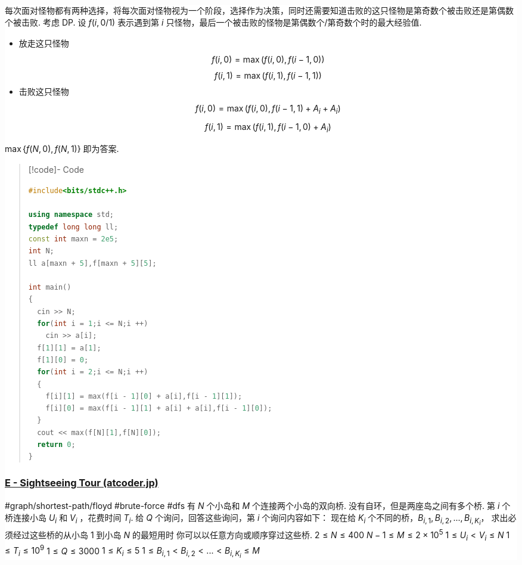 每次面对怪物都有两种选择，将每次面对怪物视为一个阶段，选择作为决策，同时还需要知道击败的这只怪物是第奇数个被击败还是第偶数个被击败. 考虑 DP.
设 $f(i,0/1)$ 表示遇到第 $i$ 只怪物，最后一个被击败的怪物是第偶数个/第奇数个时的最大经验值.

- 放走这只怪物
$$
f(i,0) = \max(f(i,0),f(i-1,0))
$$
$$
f(i,1) = \max(f(i,1),f(i - 1,1))
$$
- 击败这只怪物
$$
f(i,0) = \max(f(i,0),f(i - 1,1) + A_i + A_i)
$$
$$
f(i,1) = \max(f(i,1),f(i - 1,0) + A_i)
$$

$\max\{f(N,0),f(N,1)\}$ 即为答案.

> [!code]- Code
> ```cpp
> #include<bits/stdc++.h>
> 
> using namespace std;
> typedef long long ll;
> const int maxn = 2e5;
> int N;
> ll a[maxn + 5],f[maxn + 5][5];
> 
> int main()
> {
>   cin >> N;
>   for(int i = 1;i <= N;i ++)
>     cin >> a[i];
>   f[1][1] = a[1];
>   f[1][0] = 0;
>   for(int i = 2;i <= N;i ++)
>   {
>     f[i][1] = max(f[i - 1][0] + a[i],f[i - 1][1]);
>     f[i][0] = max(f[i - 1][1] + a[i] + a[i],f[i - 1][0]);
>   }
>   cout << max(f[N][1],f[N][0]);
>   return 0;
> }
> ```
> 
> 
### [E - Sightseeing Tour (atcoder.jp)](https://atcoder.jp/contests/abc369/tasks/abc369_e)
#graph/shortest-path/floyd #brute-force #dfs
有 $N$ 个小岛和 $M$ 个连接两个小岛的双向桥. 没有自环，但是两座岛之间有多个桥. 第 $i$ 个桥连接小岛 $U_i$ 和 $V_i$ ，花费时间 $T_i$.
给 $Q$ 个询问，回答这些询问，第 $i$ 个询问内容如下：
现在给 $K_i$ 个不同的桥，$B_{i,1},B_{i,2},...,B_{i,K_i}$， 求出必须经过这些桥的从小岛 $1$ 到小岛 $N$ 的最短用时
你可以以任意方向或顺序穿过这些桥.
$2\leq N\leq 400$
$N-1\leq M\leq 2\times 10^5$
$1\leq U_i < V_i \leq N$
$1\leq T_i \leq 10^9$
$1\leq Q\leq 3000$
$1\leq K_i \leq 5$
$1\leq B_{i,1} < B_{i,2} < ... < B_{i,K_i} \leq M$
